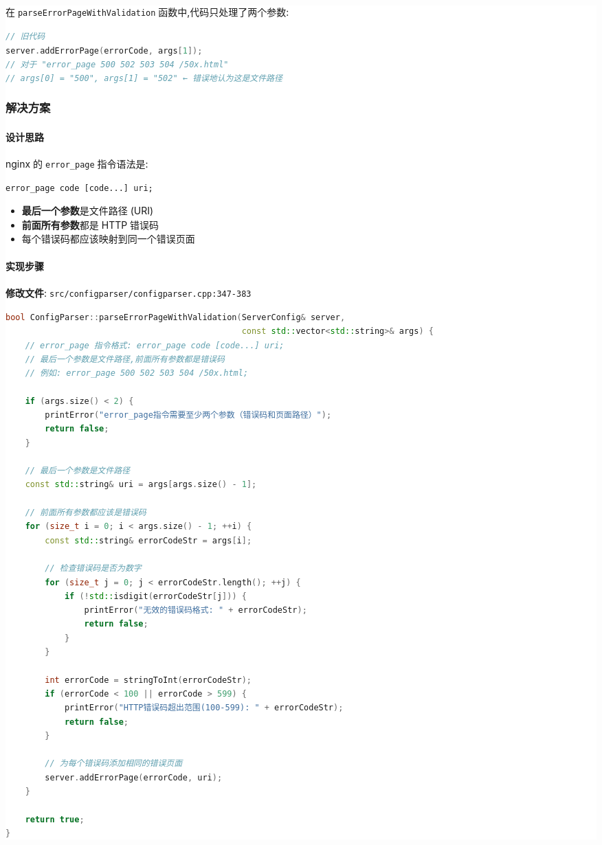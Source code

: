 在 `parseErrorPageWithValidation` 函数中,代码只处理了两个参数:
```cpp
// 旧代码
server.addErrorPage(errorCode, args[1]);
// 对于 "error_page 500 502 503 504 /50x.html"
// args[0] = "500", args[1] = "502" ← 错误地认为这是文件路径
```

### 解决方案

#### 设计思路

nginx 的 `error_page` 指令语法是:
```nginx
error_page code [code...] uri;
```

- **最后一个参数**是文件路径 (URI)
- **前面所有参数**都是 HTTP 错误码
- 每个错误码都应该映射到同一个错误页面

#### 实现步骤

**修改文件**: `src/configparser/configparser.cpp:347-383`

```cpp
bool ConfigParser::parseErrorPageWithValidation(ServerConfig& server,
                                                const std::vector<std::string>& args) {
    // error_page 指令格式: error_page code [code...] uri;
    // 最后一个参数是文件路径,前面所有参数都是错误码
    // 例如: error_page 500 502 503 504 /50x.html;

    if (args.size() < 2) {
        printError("error_page指令需要至少两个参数（错误码和页面路径）");
        return false;
    }

    // 最后一个参数是文件路径
    const std::string& uri = args[args.size() - 1];

    // 前面所有参数都应该是错误码
    for (size_t i = 0; i < args.size() - 1; ++i) {
        const std::string& errorCodeStr = args[i];

        // 检查错误码是否为数字
        for (size_t j = 0; j < errorCodeStr.length(); ++j) {
            if (!std::isdigit(errorCodeStr[j])) {
                printError("无效的错误码格式: " + errorCodeStr);
                return false;
            }
        }

        int errorCode = stringToInt(errorCodeStr);
        if (errorCode < 100 || errorCode > 599) {
            printError("HTTP错误码超出范围(100-599): " + errorCodeStr);
            return false;
        }

        // 为每个错误码添加相同的错误页面
        server.addErrorPage(errorCode, uri);
    }

    return true;
}
```
